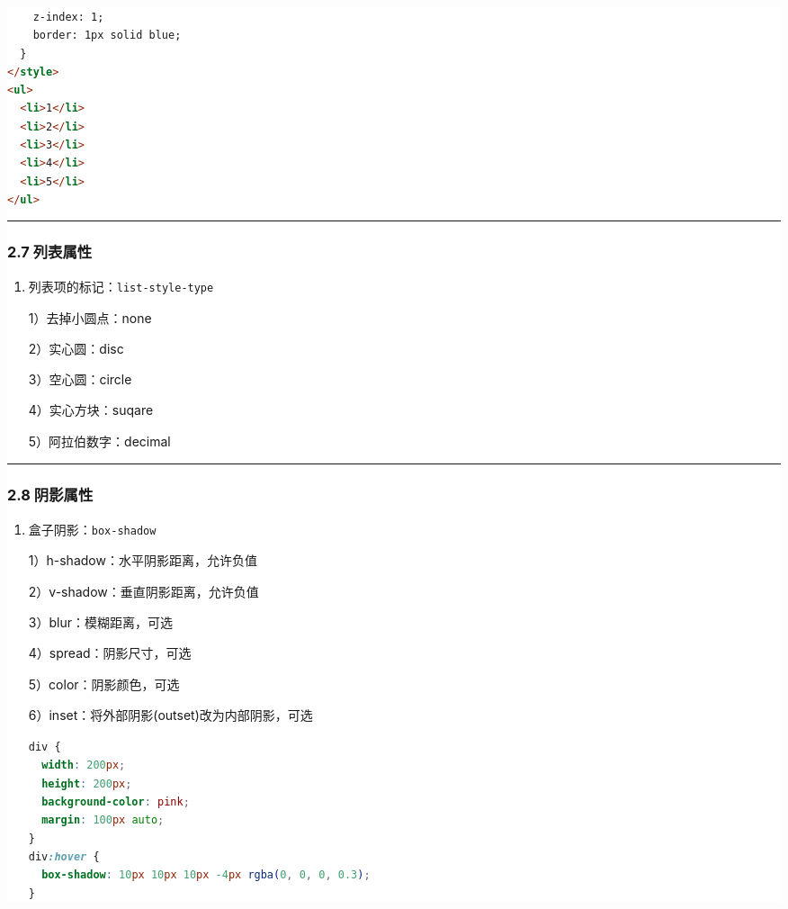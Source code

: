    ```html
       z-index: 1;
       border: 1px solid blue;
     }
   </style>
   <ul>
     <li>1</li>
     <li>2</li>
     <li>3</li>
     <li>4</li>
     <li>5</li>
   </ul>
   ```

   

------

### 2.7 列表属性

1. 列表项的标记：`list-style-type`

   1）去掉小圆点：none

   2）实心圆：disc

   3）空心圆：circle

   4）实心方块：suqare

   5）阿拉伯数字：decimal

------

### 2.8 阴影属性

1. 盒子阴影：`box-shadow`

   1）h-shadow：水平阴影距离，允许负值

   2）v-shadow：垂直阴影距离，允许负值

   3）blur：模糊距离，可选

   4）spread：阴影尺寸，可选

   5）color：阴影颜色，可选

   6）inset：将外部阴影(outset)改为内部阴影，可选

   ```css
   div {
     width: 200px;
     height: 200px;
     background-color: pink;
     margin: 100px auto;
   }
   div:hover {
     box-shadow: 10px 10px 10px -4px rgba(0, 0, 0, 0.3);
   }
   ```
